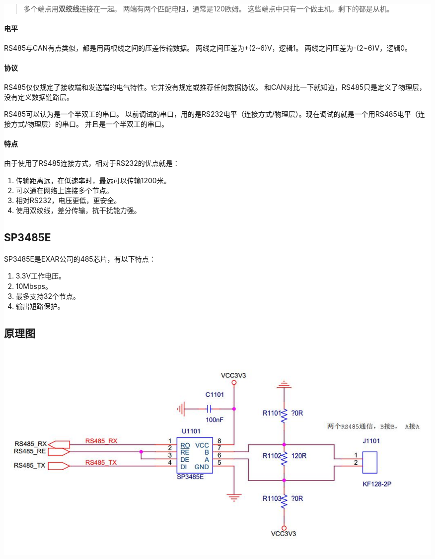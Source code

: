 >多个端点用**双绞线**连接在一起。
>两端有两个匹配电阻，通常是120欧姆。
>这些端点中只有一个做主机。剩下的都是从机。

#### 电平
RS485与CAN有点类似，都是用两根线之间的压差传输数据。
两线之间压差为+(2~6)V，逻辑1。
两线之间压差为-(2~6)V，逻辑0。

#### 协议
RS485仅仅规定了接收端和发送端的电气特性。它并没有规定或推荐任何数据协议。
和CAN对比一下就知道，RS485只是定义了物理层，没有定义数据链路层。

RS485可以认为是一个半双工的串口。
以前调试的串口，用的是RS232电平（连接方式/物理层）。现在调试的就是一个用RS485电平（连接方式/物理层）的串口。
并且是一个半双工的串口。
#### 特点
由于使用了RS485连接方式，相对于RS232的优点就是：
1. 传输距离远，在低速率时，最远可以传输1200米。
2. 可以通在网络上连接多个节点。
3. 相对RS232，电压更低，更安全。
4. 使用双绞线，差分传输，抗干扰能力强。

## SP3485E
SP3485E是EXAR公司的485芯片，有以下特点：
1. 3.3V工作电压。
2. 10Mbsps。
3. 最多支持32个节点。
4. 输出短路保护。

## 原理图
![原理图](pic/pic2.jpg)

